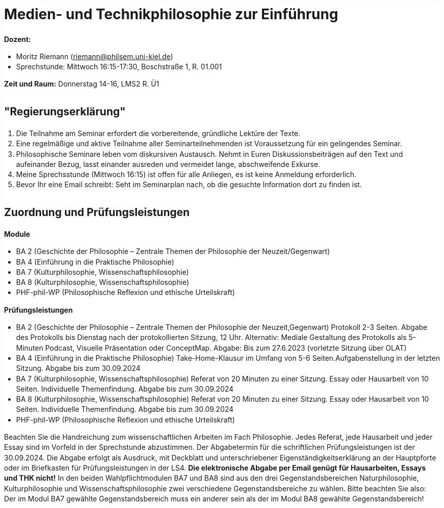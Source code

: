 

# Medien- und Technikphilosophie zur Einführung

**Dozent:**

* Moritz Riemann (riemann@philsem.uni-kiel.de)
* Sprechstunde: Mittwoch 16:15-17:30, Boschstraße 1, R. 01.001

**Zeit und Raum:** Donnerstag 14-16, LMS2 R. Ü1

## "Regierungserklärung"

1. Die Teilnahme am Seminar erfordert die vorbereitende, gründliche Lektüre der Texte.
2. Eine regelmäßige und aktive Teilnahme aller Seminarteilnehmenden ist Voraussetzung für ein gelingendes Seminar.
3. Philosophische Seminare leben vom diskursiven Austausch. Nehmt in Euren Diskussionsbeiträgen auf den Text und aufeinander Bezug, lasst einander ausreden und vermeidet lange, abschweifende Exkurse.
4. Meine Sprechsstunde (Mittwoch 16:15) ist offen für alle Anliegen, es ist keine Anmeldung erforderlich.
5. Bevor Ihr eine Email schreibt: Seht im Seminarplan nach, ob die gesuchte Information dort zu finden ist.

## Zuordnung und Prüfungsleistungen

**Module**

* BA 2 (Geschichte der Philosophie – Zentrale Themen der Philosophie der Neuzeit/Gegenwart)
* BA 4 (Einführung in die Praktische Philosophie)
* BA 7 (Kulturphilosophie, Wissenschaftsphilosophie)
* BA 8 (Kulturphilosophie, Wissenschaftsphilosophie)
* PHF-phil-WP (Philosophische Reflexion und ethische Urteilskraft)

**Prüfungsleistungen**

* BA 2 (Geschichte der Philosophie – Zentrale Themen der Philosophie der Neuzeit,Gegenwart) Protokoll 2-3 Seiten. Abgabe des Protokolls bis Dienstag nach der protokollierten Sitzung, 12 Uhr. Alternativ: Mediale Gestaltung des Protokolls als 5-Minuten Podcast, Visuelle Präsentation oder ConceptMap. Abgabe: Bis zum 27.6.2023 (vorletzte Sitzung über OLAT)
* BA 4 (Einführung in die Praktische Philosophie) Take-Home-Klausur im Umfang von 5-6 Seiten.Aufgabenstellung in der letzten Sitzung. Abgabe bis zum 30.09.2024
* BA 7 (Kulturphilosophie, Wissenschaftsphilosophie) Referat von 20 Minuten zu einer Sitzung. Essay oder Hausarbeit von 10 Seiten. Individuelle Themenfindung. Abgabe bis zum 30.09.2024
* BA 8 (Kulturphilosophie, Wissenschaftsphilosophie) Referat von 20 Minuten zu einer Sitzung. Essay oder Hausarbeit von 10 Seiten. Individuelle Themenfindung. Abgabe bis zum 30.09.2024
* PHF-phil-WP (Philosophische Reflexion und ethische Urteilskraft)

Beachten Sie die Handreichung zum wissenschaftlichen Arbeiten im Fach Philosophie. Jedes
Referat, jede Hausarbeit und jeder Essay sind im Vorfeld in der Sprechstunde abzustimmen. Der
Abgabetermin für die schriftlichen Prüfungsleistungen ist der 30.09.2024. Die Abgabe erfolgt als
Ausdruck, mit Deckblatt und unterschriebener Eigenständigkeitserklärung an der Hauptpforte
oder im Briefkasten für Prüfungsleistungen in der LS4. **Die elektronische Abgabe per Email genügt für Hausarbeiten, Essays und THK nicht!**
In den beiden Wahlpflichtmodulen BA7 und BA8 sind aus den drei Gegenstandsbereichen
Naturphilosophie, Kulturphilosophie und Wissenschaftsphilosophie zwei verschiedene
Gegenstandsbereiche zu wählen. Bitte beachten Sie also: Der im Modul BA7 gewählte
Gegenstandsbereich muss ein anderer sein als der im Modul BA8 gewählte Gegenstandsbereich!
